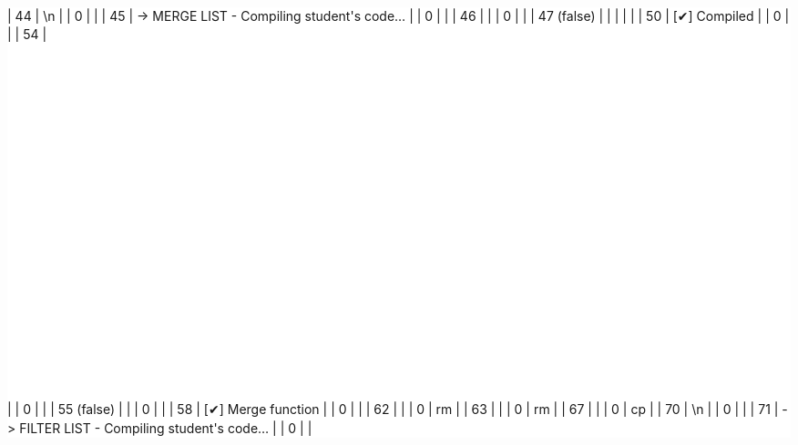 | 44               | \n                                                            |                                                        | 0         |                                      |
| 45               | -> MERGE LIST - Compiling student's code…                     |                                                        | 0         |                                      |
| 46               |                                                               |                                                        | 0         |                                      |
| 47 (false)       |                                                               |                                                        |           |                                      |
| 50               | [✔] Compiled                                                  |                                                        | 0         |                                      |
| 54               | ![line-54](../../assets/images/2022/week9/line-54.svg)        |                                                        | 0         |                                      |
| 55 (false)       |                                                               |                                                        | 0         |                                      |
| 58               | [✔] Merge function                                            |                                                        | 0         |                                      |
| 62               |                                                               |                                                        | 0         | rm                                   |
| 63               |                                                               |                                                        | 0         | rm                                   |
| 67               |                                                               |                                                        | 0         | cp                                   |
| 70               | \n                                                            |                                                        | 0         |                                      |
| 71               | -> FILTER LIST - Compiling student's code…                    |                                                        | 0         |                                      |